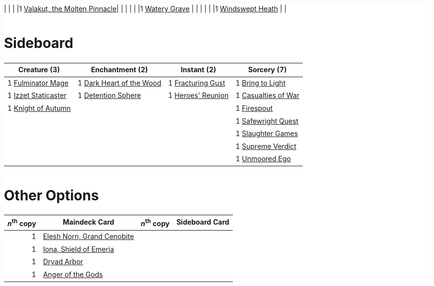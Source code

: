 |                                                                                                     |                                                                                             |                                                                                              |1 [Valakut, the Molten Pinnacle](http://gatherer.wizards.com/Pages/Card/Details.aspx?multiverseid=190400)|                                                                                                   |
|                                                                                                     |                                                                                             |                                                                                              |1 [Watery Grave](http://gatherer.wizards.com/Pages/Card/Details.aspx?multiverseid=405114)                |                                                                                                   |
|                                                                                                     |                                                                                             |                                                                                              |1 [Windswept Heath](http://gatherer.wizards.com/Pages/Card/Details.aspx?multiverseid=405115)             |                                                                                                   |


# Sideboard

|                                         Creature (3)                                         |                                         Enchantment (2)                                         |                                        Instant (2)                                         |                                         Sorcery (7)                                          |
|----------------------------------------------------------------------------------------------|-------------------------------------------------------------------------------------------------|--------------------------------------------------------------------------------------------|----------------------------------------------------------------------------------------------|
|1 [Fulminator Mage](http://gatherer.wizards.com/Pages/Card/Details.aspx?multiverseid=397686)  |1 [Dark Heart of the Wood](http://gatherer.wizards.com/Pages/Card/Details.aspx?multiverseid=1820)|1 [Fracturing Gust](http://gatherer.wizards.com/Pages/Card/Details.aspx?multiverseid=146759)|1 [Bring to Light](http://gatherer.wizards.com/Pages/Card/Details.aspx?multiverseid=401831)   |
|1 [Izzet Staticaster](http://gatherer.wizards.com/Pages/Card/Details.aspx?multiverseid=253638)|1 [Detention Sphere](http://gatherer.wizards.com/Pages/Card/Details.aspx?multiverseid=460139)    |1 [Heroes' Reunion](http://gatherer.wizards.com/Pages/Card/Details.aspx?multiverseid=220501)|1 [Casualties of War](http://gatherer.wizards.com/Pages/Card/Details.aspx?multiverseid=461114)|
|1 [Knight of Autumn](http://gatherer.wizards.com/Pages/Card/Details.aspx?multiverseid=452933) |                                                                                                 |                                                                                            |1 [Firespout](http://gatherer.wizards.com/Pages/Card/Details.aspx?multiverseid=247407)        |
|                                                                                              |                                                                                                 |                                                                                            |1 [Safewright Quest](http://gatherer.wizards.com/Pages/Card/Details.aspx?multiverseid=142038) |
|                                                                                              |                                                                                                 |                                                                                            |1 [Slaughter Games](http://gatherer.wizards.com/Pages/Card/Details.aspx?multiverseid=290532)  |
|                                                                                              |                                                                                                 |                                                                                            |1 [Supreme Verdict](http://gatherer.wizards.com/Pages/Card/Details.aspx?multiverseid=438776)  |
|                                                                                              |                                                                                                 |                                                                                            |1 [Unmoored Ego](http://gatherer.wizards.com/Pages/Card/Details.aspx?multiverseid=452962)     |


# Other Options

|*n*<sup>th</sup> copy|                                             Maindeck Card                                             |*n*<sup>th</sup> copy|Sideboard Card|
|--------------------:|-------------------------------------------------------------------------------------------------------|---------------------|--------------|
|                    1|[Elesh Norn, Grand Cenobite](http://gatherer.wizards.com/Pages/Card/Details.aspx?multiverseid=438584)  |                     |              |
|                    1|[Iona, Shield of Emeria](http://gatherer.wizards.com/Pages/Card/Details.aspx?multiverseid=397800)      |                     |              |
|                    1|[Dryad Arbor](http://gatherer.wizards.com/Pages/Card/Details.aspx?multiverseid=136196)                 |                     |              |
|                    1|[Anger of the Gods](http://gatherer.wizards.com/Pages/Card/Details.aspx?multiverseid=438682)           |                     |              |